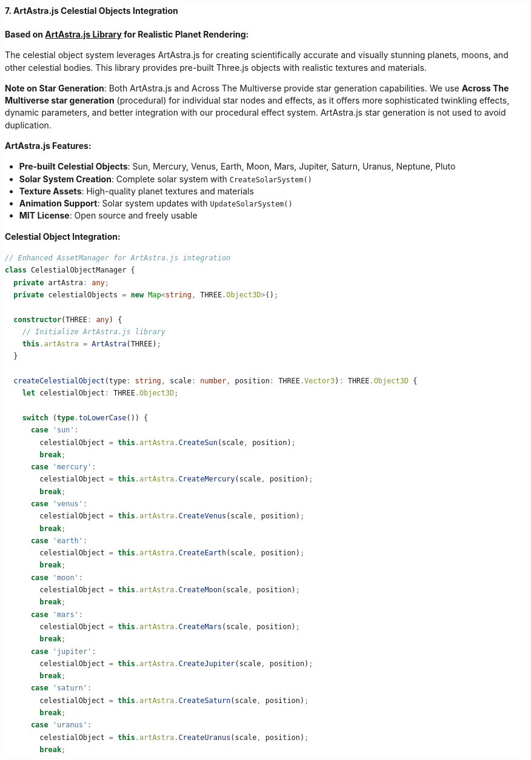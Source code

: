 #### 7. ArtAstra.js Celestial Objects Integration

**Based on [ArtAstra.js Library](https://github.com/SDEscobedo/artastra) for Realistic Planet Rendering:**

The celestial object system leverages ArtAstra.js for creating scientifically accurate and visually stunning planets, moons, and other celestial bodies. This library provides pre-built Three.js objects with realistic textures and materials.

**Note on Star Generation**: Both ArtAstra.js and Across The Multiverse provide star generation capabilities. We use **Across The Multiverse star generation** (procedural) for individual star nodes and effects, as it offers more sophisticated twinkling effects, dynamic parameters, and better integration with our procedural effect system. ArtAstra.js star generation is not used to avoid duplication.

**ArtAstra.js Features:**
- **Pre-built Celestial Objects**: Sun, Mercury, Venus, Earth, Moon, Mars, Jupiter, Saturn, Uranus, Neptune, Pluto
- **Solar System Creation**: Complete solar system with `CreateSolarSystem()`
- **Texture Assets**: High-quality planet textures and materials
- **Animation Support**: Solar system updates with `UpdateSolarSystem()`
- **MIT License**: Open source and freely usable

**Celestial Object Integration:**
```typescript
// Enhanced AssetManager for ArtAstra.js integration
class CelestialObjectManager {
  private artAstra: any;
  private celestialObjects = new Map<string, THREE.Object3D>();
  
  constructor(THREE: any) {
    // Initialize ArtAstra.js library
    this.artAstra = ArtAstra(THREE);
  }
  
  createCelestialObject(type: string, scale: number, position: THREE.Vector3): THREE.Object3D {
    let celestialObject: THREE.Object3D;
    
    switch (type.toLowerCase()) {
      case 'sun':
        celestialObject = this.artAstra.CreateSun(scale, position);
        break;
      case 'mercury':
        celestialObject = this.artAstra.CreateMercury(scale, position);
        break;
      case 'venus':
        celestialObject = this.artAstra.CreateVenus(scale, position);
        break;
      case 'earth':
        celestialObject = this.artAstra.CreateEarth(scale, position);
        break;
      case 'moon':
        celestialObject = this.artAstra.CreateMoon(scale, position);
        break;
      case 'mars':
        celestialObject = this.artAstra.CreateMars(scale, position);
        break;
      case 'jupiter':
        celestialObject = this.artAstra.CreateJupiter(scale, position);
        break;
      case 'saturn':
        celestialObject = this.artAstra.CreateSaturn(scale, position);
        break;
      case 'uranus':
        celestialObject = this.artAstra.CreateUranus(scale, position);
        break;
```